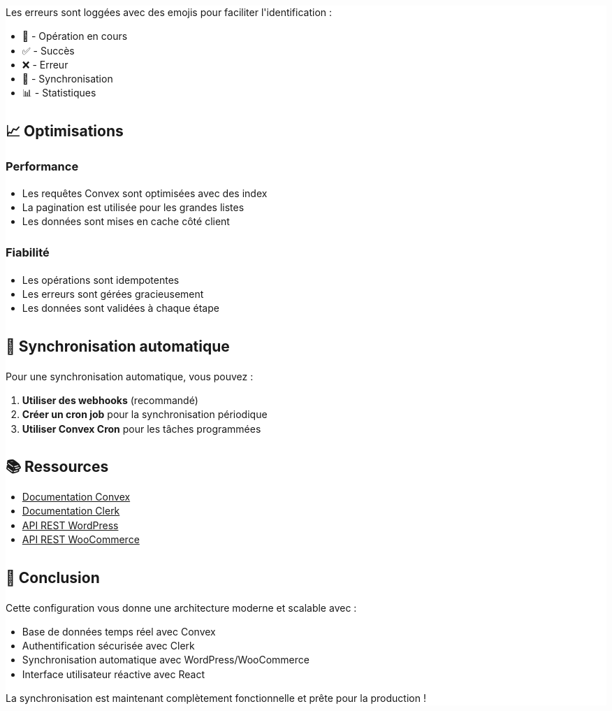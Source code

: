 Les erreurs sont loggées avec des emojis pour faciliter l'identification :

- 🔧 - Opération en cours
- ✅ - Succès
- ❌ - Erreur
- 🔄 - Synchronisation
- 📊 - Statistiques

## 📈 Optimisations

### Performance

- Les requêtes Convex sont optimisées avec des index
- La pagination est utilisée pour les grandes listes
- Les données sont mises en cache côté client

### Fiabilité

- Les opérations sont idempotentes
- Les erreurs sont gérées gracieusement
- Les données sont validées à chaque étape

## 🔄 Synchronisation automatique

Pour une synchronisation automatique, vous pouvez :

1. **Utiliser des webhooks** (recommandé)
2. **Créer un cron job** pour la synchronisation périodique
3. **Utiliser Convex Cron** pour les tâches programmées

## 📚 Ressources

- [Documentation Convex](https://docs.convex.dev/)
- [Documentation Clerk](https://clerk.com/docs)
- [API REST WordPress](https://developer.wordpress.org/rest-api/)
- [API REST WooCommerce](https://woocommerce.github.io/woocommerce-rest-api-docs/)

## 🎉 Conclusion

Cette configuration vous donne une architecture moderne et scalable avec :

- Base de données temps réel avec Convex
- Authentification sécurisée avec Clerk
- Synchronisation automatique avec WordPress/WooCommerce
- Interface utilisateur réactive avec React

La synchronisation est maintenant complètement fonctionnelle et prête pour la production !
